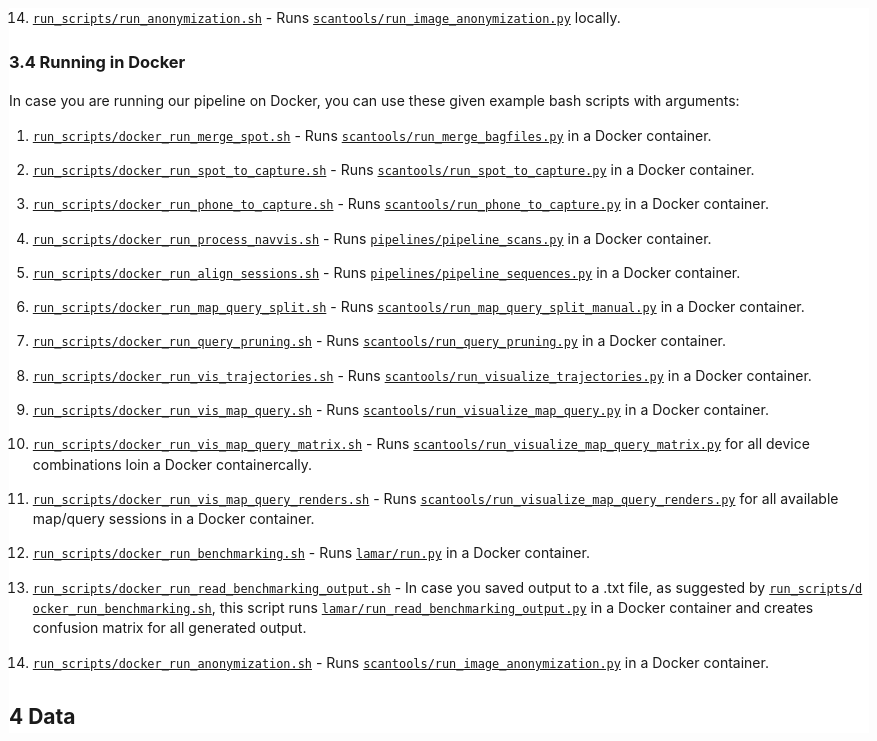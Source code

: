   14) [`run_scripts/run_anonymization.sh`](run_scripts/run_anonymization.sh) - Runs [`scantools/run_image_anonymization.py`](scantools/run_image_anonymization.py) locally.


### 3.4 Running in Docker
In case you are running our pipeline on Docker, you can use these given example bash scripts with arguments:

  1) [`run_scripts/docker_run_merge_spot.sh`](run_scripts/docker_run_merge_spot.sh) - Runs [`scantools/run_merge_bagfiles.py`](scantools/run_merge_bagfiles.py) in a Docker container.  

  2) [`run_scripts/docker_run_spot_to_capture.sh`](run_scripts/docker_run_spot_to_capture.sh) - Runs [`scantools/run_spot_to_capture.py`](scantools/run_spot_to_capture.py) in a Docker container.  

  3) [`run_scripts/docker_run_phone_to_capture.sh`](run_scripts/docker_run_phone_to_capture.sh) - Runs [`scantools/run_phone_to_capture.py`](scantools/run_phone_to_capture.py) in a Docker container. 

  4) [`run_scripts/docker_run_process_navvis.sh`](run_scripts/docker_run_process_navvis.sh) - Runs [`pipelines/pipeline_scans.py`](pipelines/pipeline_scans.py) in a Docker container.  

  5) [`run_scripts/docker_run_align_sessions.sh`](run_scripts/docker_run_align_sessions.sh) - Runs [`pipelines/pipeline_sequences.py`](pipelines/pipeline_sequences.py) in a Docker container.  

  6) [`run_scripts/docker_run_map_query_split.sh`](run_scripts/docker_run_map_query_split.sh) - Runs [`scantools/run_map_query_split_manual.py`](scantools/run_map_query_split_manual.py) in a Docker container. 

  7) [`run_scripts/docker_run_query_pruning.sh`](run_scripts/docker_run_query_pruning.sh) - Runs [`scantools/run_query_pruning.py`](scantools/run_query_pruning.py) in a Docker container.

  8) [`run_scripts/docker_run_vis_trajectories.sh`](run_scripts/docker_run_vis_trajectories.sh) - Runs [`scantools/run_visualize_trajectories.py`](scantools/run_visualize_trajectories.py) in a Docker container.

  9) [`run_scripts/docker_run_vis_map_query.sh`](run_scripts/docker_run_vis_map_query.sh) - Runs [`scantools/run_visualize_map_query.py`](scantools/run_visualize_map_query.py) in a Docker container.

  10) [`run_scripts/docker_run_vis_map_query_matrix.sh`](run_scripts/docker_run_vis_map_query_matrix.sh) - Runs [`scantools/run_visualize_map_query_matrix.py`](scantools/run_visualize_map_query_matrix.py) for all device combinations loin a Docker containercally.

  11) [`run_scripts/docker_run_vis_map_query_renders.sh`](run_scripts/run_vis_map_query_renders.sh) - Runs [`scantools/run_visualize_map_query_renders.py`](scantools/run_visualize_map_query_renders.py) for all available map/query sessions in a Docker container.

  12) [`run_scripts/docker_run_benchmarking.sh`](run_scripts/run_benchmarking.sh) - Runs [`lamar/run.py`](lamar/run.py) in a Docker container.

  13) [`run_scripts/docker_run_read_benchmarking_output.sh`](run_scripts/docker_run_read_benchmarking_output.sh) - In case you saved output to a .txt file, as suggested by [`run_scripts/docker_run_benchmarking.sh`](run_scripts/docker_run_benchmarking.sh), this script runs [`lamar/run_read_benchmarking_output.py`](lamar/run_read_benchmarking_output.py) in a Docker container and creates confusion matrix for all generated output.

  14) [`run_scripts/docker_run_anonymization.sh`](run_scripts/docker_run_anonymization.sh) - Runs [`scantools/run_image_anonymization.py`](scantools/run_image_anonymization.py) in a Docker container.

## 4 Data
